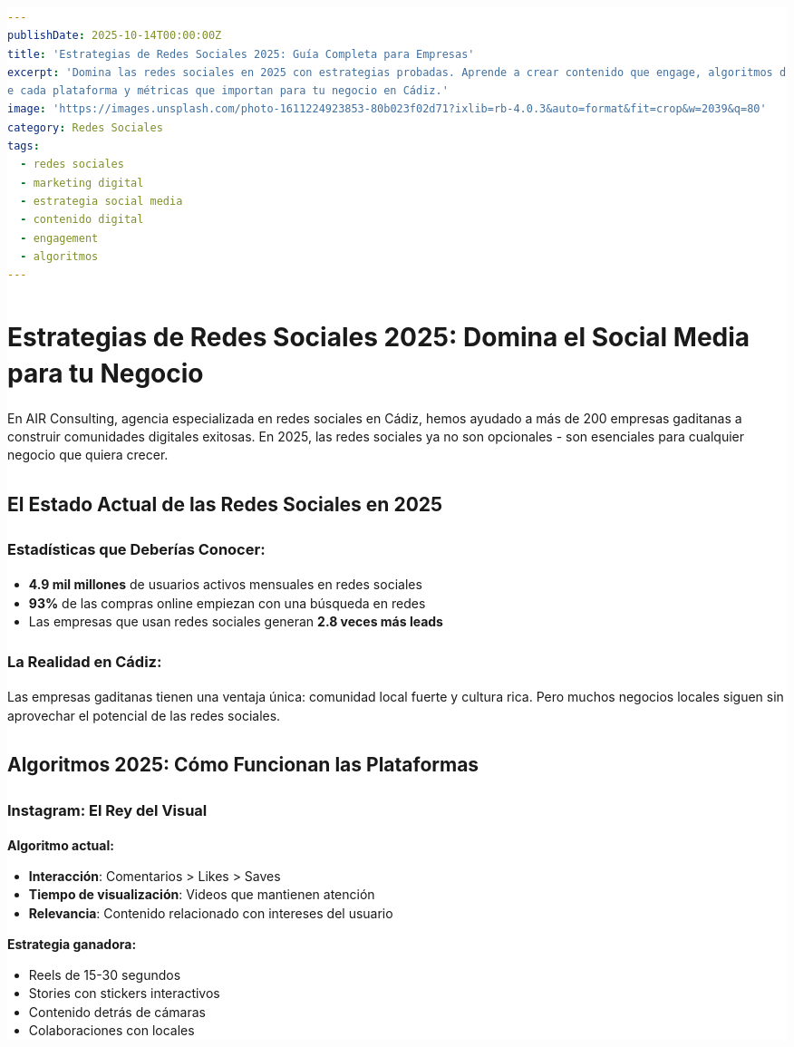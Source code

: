 ```yaml
---
publishDate: 2025-10-14T00:00:00Z
title: 'Estrategias de Redes Sociales 2025: Guía Completa para Empresas'
excerpt: 'Domina las redes sociales en 2025 con estrategias probadas. Aprende a crear contenido que engage, algoritmos de cada plataforma y métricas que importan para tu negocio en Cádiz.'
image: 'https://images.unsplash.com/photo-1611224923853-80b023f02d71?ixlib=rb-4.0.3&auto=format&fit=crop&w=2039&q=80'
category: Redes Sociales
tags:
  - redes sociales
  - marketing digital
  - estrategia social media
  - contenido digital
  - engagement
  - algoritmos
---
```


# Estrategias de Redes Sociales 2025: Domina el Social Media para tu Negocio

En AIR Consulting, agencia especializada en redes sociales en Cádiz, hemos ayudado a más de 200 empresas gaditanas a construir comunidades digitales exitosas. En 2025, las redes sociales ya no son opcionales - son esenciales para cualquier negocio que quiera crecer.

## El Estado Actual de las Redes Sociales en 2025

### Estadísticas que Deberías Conocer:
- **4.9 mil millones** de usuarios activos mensuales en redes sociales
- **93%** de las compras online empiezan con una búsqueda en redes
- Las empresas que usan redes sociales generan **2.8 veces más leads**

### La Realidad en Cádiz:
Las empresas gaditanas tienen una ventaja única: comunidad local fuerte y cultura rica. Pero muchos negocios locales siguen sin aprovechar el potencial de las redes sociales.

## Algoritmos 2025: Cómo Funcionan las Plataformas

### Instagram: El Rey del Visual
**Algoritmo actual:**
- **Interacción**: Comentarios > Likes > Saves
- **Tiempo de visualización**: Videos que mantienen atención
- **Relevancia**: Contenido relacionado con intereses del usuario

**Estrategia ganadora:**
- Reels de 15-30 segundos
- Stories con stickers interactivos
- Contenido detrás de cámaras
- Colaboraciones con locales
